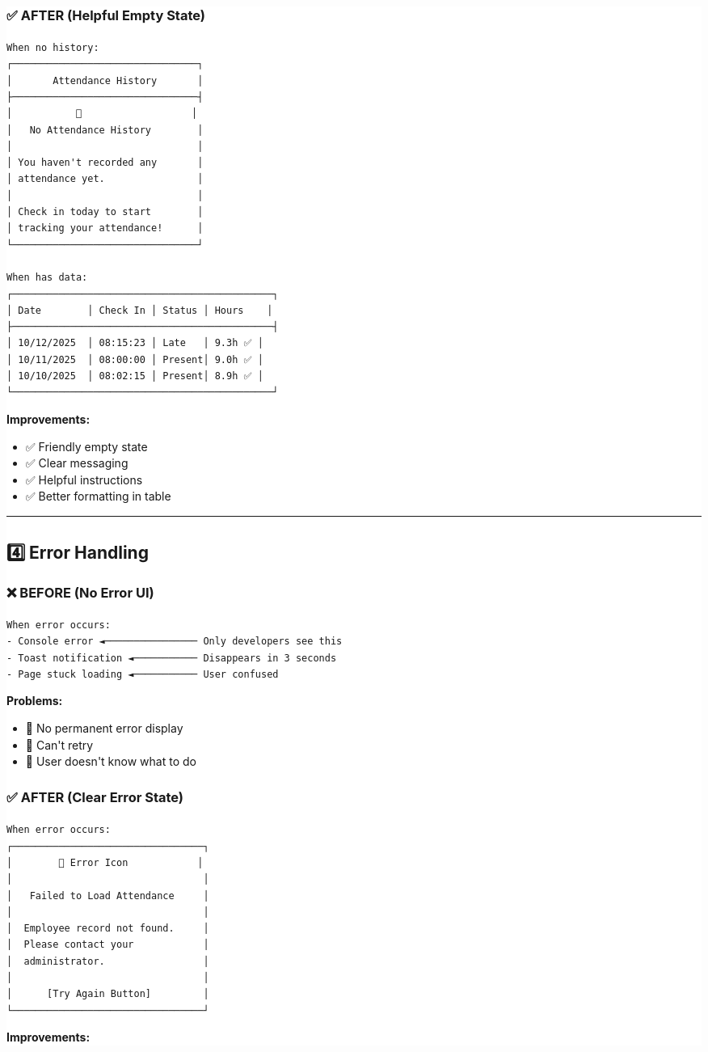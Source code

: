 
### ✅ AFTER (Helpful Empty State)
```
When no history:
┌────────────────────────────────┐
│       Attendance History       │
├────────────────────────────────┤
│           📅                   │
│   No Attendance History        │
│                                │
│ You haven't recorded any       │
│ attendance yet.                │
│                                │
│ Check in today to start        │
│ tracking your attendance!      │
└────────────────────────────────┘

When has data:
┌─────────────────────────────────────────────┐
│ Date        │ Check In │ Status │ Hours    │
├─────────────────────────────────────────────┤
│ 10/12/2025  │ 08:15:23 │ Late   │ 9.3h ✅ │
│ 10/11/2025  │ 08:00:00 │ Present│ 9.0h ✅ │
│ 10/10/2025  │ 08:02:15 │ Present│ 8.9h ✅ │
└─────────────────────────────────────────────┘
```
**Improvements:**
- ✅ Friendly empty state
- ✅ Clear messaging
- ✅ Helpful instructions
- ✅ Better formatting in table

---

## 4️⃣ Error Handling

### ❌ BEFORE (No Error UI)
```
When error occurs:
- Console error ◄──────────────── Only developers see this
- Toast notification ◄─────────── Disappears in 3 seconds
- Page stuck loading ◄─────────── User confused
```
**Problems:**
- 🔴 No permanent error display
- 🔴 Can't retry
- 🔴 User doesn't know what to do

### ✅ AFTER (Clear Error State)
```
When error occurs:
┌─────────────────────────────────┐
│        🚨 Error Icon            │
│                                 │
│   Failed to Load Attendance     │
│                                 │
│  Employee record not found.     │
│  Please contact your            │
│  administrator.                 │
│                                 │
│      [Try Again Button]         │
└─────────────────────────────────┘
```
**Improvements:**